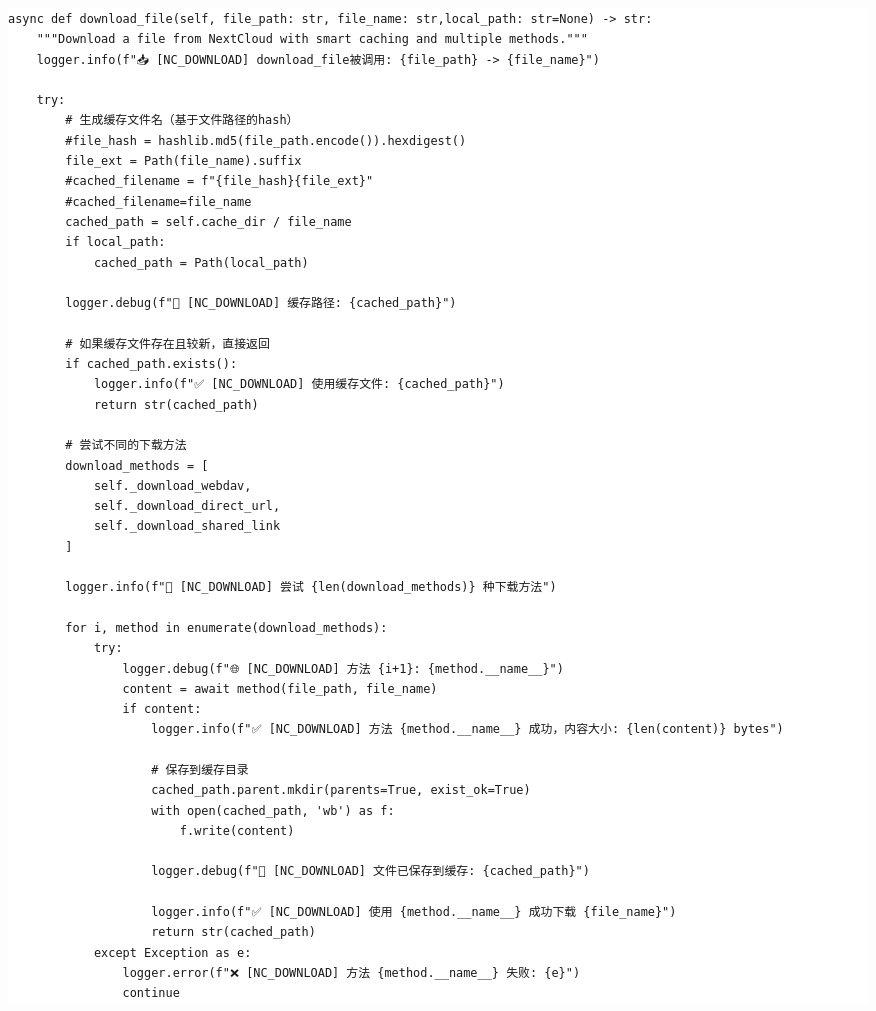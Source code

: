     async def download_file(self, file_path: str, file_name: str,local_path: str=None) -> str:
        """Download a file from NextCloud with smart caching and multiple methods."""
        logger.info(f"📥 [NC_DOWNLOAD] download_file被调用: {file_path} -> {file_name}")
        
        try:
            # 生成缓存文件名（基于文件路径的hash）
            #file_hash = hashlib.md5(file_path.encode()).hexdigest()
            file_ext = Path(file_name).suffix
            #cached_filename = f"{file_hash}{file_ext}"
            #cached_filename=file_name
            cached_path = self.cache_dir / file_name
            if local_path:
                cached_path = Path(local_path)
            
            logger.debug(f"💾 [NC_DOWNLOAD] 缓存路径: {cached_path}")
            
            # 如果缓存文件存在且较新，直接返回
            if cached_path.exists():
                logger.info(f"✅ [NC_DOWNLOAD] 使用缓存文件: {cached_path}")
                return str(cached_path)
            
            # 尝试不同的下载方法
            download_methods = [
                self._download_webdav,
                self._download_direct_url,
                self._download_shared_link
            ]
            
            logger.info(f"🔄 [NC_DOWNLOAD] 尝试 {len(download_methods)} 种下载方法")
            
            for i, method in enumerate(download_methods):
                try:
                    logger.debug(f"🌐 [NC_DOWNLOAD] 方法 {i+1}: {method.__name__}")
                    content = await method(file_path, file_name)
                    if content:
                        logger.info(f"✅ [NC_DOWNLOAD] 方法 {method.__name__} 成功，内容大小: {len(content)} bytes")
                        
                        # 保存到缓存目录
                        cached_path.parent.mkdir(parents=True, exist_ok=True)
                        with open(cached_path, 'wb') as f:
                            f.write(content)
                        
                        logger.debug(f"💾 [NC_DOWNLOAD] 文件已保存到缓存: {cached_path}")
                      
                        logger.info(f"✅ [NC_DOWNLOAD] 使用 {method.__name__} 成功下载 {file_name}")
                        return str(cached_path)
                except Exception as e:
                    logger.error(f"❌ [NC_DOWNLOAD] 方法 {method.__name__} 失败: {e}")
                    continue
            